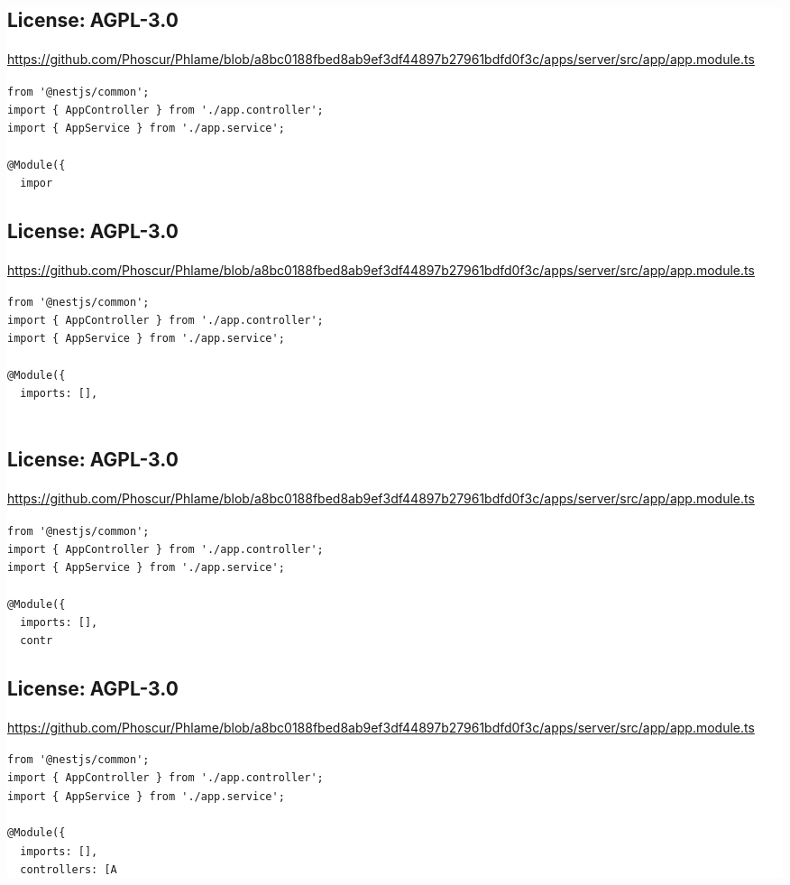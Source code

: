 
## License: AGPL-3.0
https://github.com/Phoscur/Phlame/blob/a8bc0188fbed8ab9ef3df44897b27961bdfd0f3c/apps/server/src/app/app.module.ts

```
from '@nestjs/common';
import { AppController } from './app.controller';
import { AppService } from './app.service';

@Module({
  impor
```


## License: AGPL-3.0
https://github.com/Phoscur/Phlame/blob/a8bc0188fbed8ab9ef3df44897b27961bdfd0f3c/apps/server/src/app/app.module.ts

```
from '@nestjs/common';
import { AppController } from './app.controller';
import { AppService } from './app.service';

@Module({
  imports: [],
 
```


## License: AGPL-3.0
https://github.com/Phoscur/Phlame/blob/a8bc0188fbed8ab9ef3df44897b27961bdfd0f3c/apps/server/src/app/app.module.ts

```
from '@nestjs/common';
import { AppController } from './app.controller';
import { AppService } from './app.service';

@Module({
  imports: [],
  contr
```


## License: AGPL-3.0
https://github.com/Phoscur/Phlame/blob/a8bc0188fbed8ab9ef3df44897b27961bdfd0f3c/apps/server/src/app/app.module.ts

```
from '@nestjs/common';
import { AppController } from './app.controller';
import { AppService } from './app.service';

@Module({
  imports: [],
  controllers: [A
```
